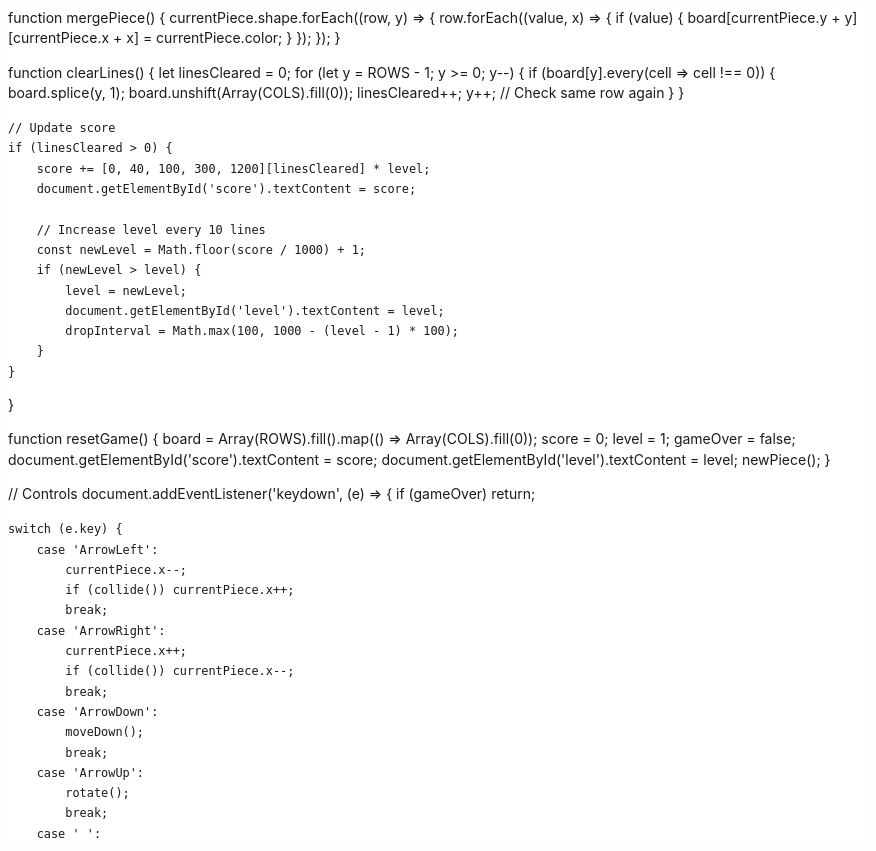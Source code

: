 function mergePiece() {
    currentPiece.shape.forEach((row, y) => {
        row.forEach((value, x) => {
            if (value) {
                board[currentPiece.y + y][currentPiece.x + x] = currentPiece.color;
            }
        });
    });
}

function clearLines() {
    let linesCleared = 0;
    for (let y = ROWS - 1; y >= 0; y--) {
        if (board[y].every(cell => cell !== 0)) {
            board.splice(y, 1);
            board.unshift(Array(COLS).fill(0));
            linesCleared++;
            y++; // Check same row again
        }
    }
    
    // Update score
    if (linesCleared > 0) {
        score += [0, 40, 100, 300, 1200][linesCleared] * level;
        document.getElementById('score').textContent = score;
        
        // Increase level every 10 lines
        const newLevel = Math.floor(score / 1000) + 1;
        if (newLevel > level) {
            level = newLevel;
            document.getElementById('level').textContent = level;
            dropInterval = Math.max(100, 1000 - (level - 1) * 100);
        }
    }
}

function resetGame() {
    board = Array(ROWS).fill().map(() => Array(COLS).fill(0));
    score = 0;
    level = 1;
    gameOver = false;
    document.getElementById('score').textContent = score;
    document.getElementById('level').textContent = level;
    newPiece();
}

// Controls
document.addEventListener('keydown', (e) => {
    if (gameOver) return;
    
    switch (e.key) {
        case 'ArrowLeft':
            currentPiece.x--;
            if (collide()) currentPiece.x++;
            break;
        case 'ArrowRight':
            currentPiece.x++;
            if (collide()) currentPiece.x--;
            break;
        case 'ArrowDown':
            moveDown();
            break;
        case 'ArrowUp':
            rotate();
            break;
        case ' ':